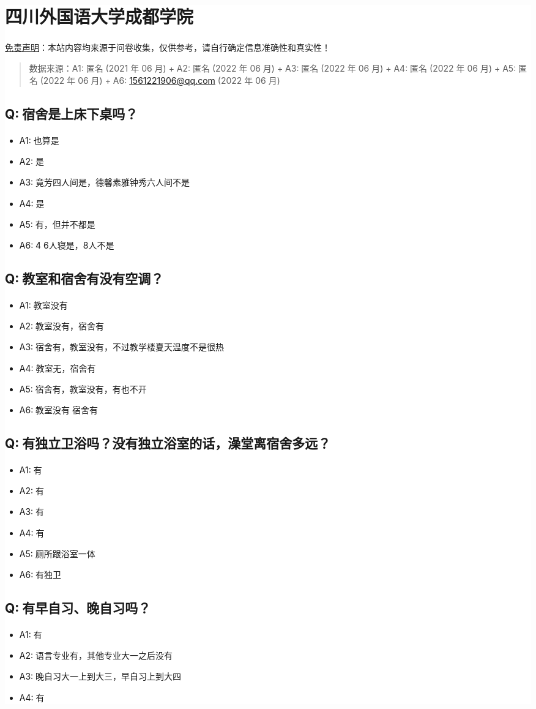 # 四川外国语大学成都学院

[免责声明](https://colleges.chat/#_3)：本站内容均来源于问卷收集，仅供参考，请自行确定信息准确性和真实性！

> 数据来源：A1: 匿名 (2021 年 06 月) + A2: 匿名 (2022 年 06 月) + A3: 匿名 (2022 年 06 月) + A4: 匿名 (2022 年 06 月) + A5: 匿名 (2022 年 06 月) + A6: 1561221906@qq.com (2022 年 06 月)

## Q: 宿舍是上床下桌吗？

- A1: 也算是

- A2: 是

- A3: 竟芳四人间是，德馨素雅钟秀六人间不是

- A4: 是

- A5: 有，但并不都是

- A6: 4 6人寝是，8人不是

## Q: 教室和宿舍有没有空调？

- A1: 教室没有

- A2: 教室没有，宿舍有

- A3: 宿舍有，教室没有，不过教学楼夏天温度不是很热

- A4: 教室无，宿舍有

- A5: 宿舍有，教室没有，有也不开

- A6: 教室没有 宿舍有

## Q: 有独立卫浴吗？没有独立浴室的话，澡堂离宿舍多远？

- A1: 有

- A2: 有

- A3: 有

- A4: 有

- A5: 厕所跟浴室一体

- A6: 有独卫

## Q: 有早自习、晚自习吗？

- A1: 有

- A2: 语言专业有，其他专业大一之后没有

- A3: 晚自习大一上到大三，早自习上到大四

- A4: 有
